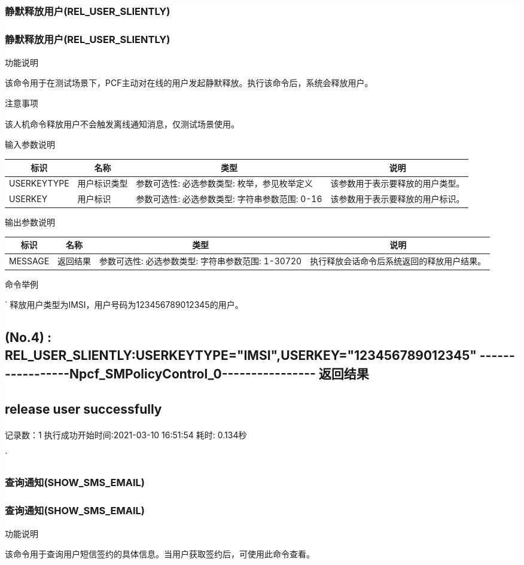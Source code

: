 ### 静默释放用户(REL_USER_SLIENTLY) 
### 静默释放用户(REL_USER_SLIENTLY) 


[](None)功能说明 

该命令用于在测试场景下，PCF主动对在线的用户发起静默释放。执行该命令后，系统会释放用户。 


[](None)注意事项 

该人机命令释放用户不会触发离线通知消息，仅测试场景使用。 


[](None)输入参数说明 


[](None)标识|名称|类型|说明
---|---|---|---
USERKEYTYPE|用户标识类型|参数可选性: 必选参数类型: 枚举，参见枚举定义|该参数用于表示要释放的用户类型。
USERKEY|用户标识|参数可选性: 必选参数类型: 字符串参数范围: 0-16|该参数用于表示要释放的用户标识。




[](None)输出参数说明 


[](None)标识|名称|类型|说明
---|---|---|---
MESSAGE|返回结果|参数可选性: 必选参数类型: 字符串参数范围: 1-30720|执行释放会话命令后系统返回的释放用户结果。




[](None)命令举例 


`
释放用户类型为IMSI，用户号码为123456789012345的用户。


(No.4) : REL_USER_SLIENTLY:USERKEYTYPE="IMSI",USERKEY="123456789012345"
-----------------Npcf_SMPolicyControl_0----------------
返回结果                  
--------------------------
release user successfully 
--------------------------
记录数：1
执行成功开始时间:2021-03-10 16:51:54 耗时: 0.134秒


` 


### 查询通知(SHOW_SMS_EMAIL) 
### 查询通知(SHOW_SMS_EMAIL) 


[](None)功能说明 

该命令用于查询用户短信签约的具体信息。当用户获取签约后，可使用此命令查看。
